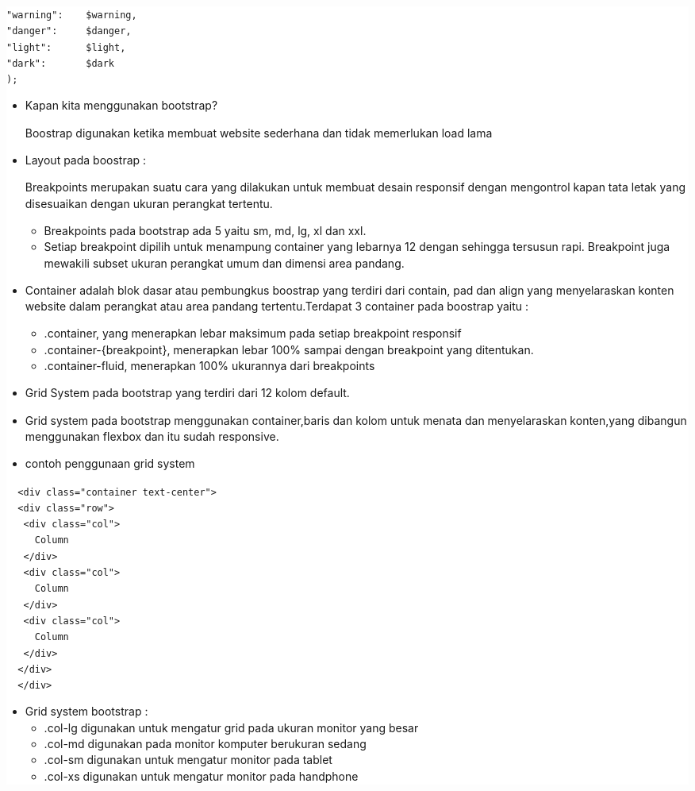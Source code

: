   ```
  "warning":    $warning,
  "danger":     $danger,
  "light":      $light,
  "dark":       $dark
  );
  ```

- Kapan kita menggunakan bootstrap?

  Boostrap digunakan ketika membuat website sederhana dan tidak memerlukan load lama
- Layout pada boostrap :

  Breakpoints merupakan suatu cara yang dilakukan untuk membuat desain responsif dengan mengontrol kapan tata letak yang disesuaikan dengan ukuran perangkat tertentu.
    - Breakpoints pada bootstrap ada 5 yaitu sm, md, lg, xl dan xxl.
    - Setiap breakpoint dipilih untuk menampung container yang lebarnya   12 dengan sehingga tersusun rapi. Breakpoint juga mewakili subset ukuran perangkat umum dan dimensi area pandang.
 - Container adalah blok dasar atau pembungkus boostrap yang terdiri dari contain, pad dan align  yang menyelaraskan konten website dalam perangkat atau area pandang tertentu.Terdapat 3 container pada boostrap yaitu :
    - .container, yang menerapkan lebar maksimum pada setiap breakpoint responsif
    - .container-{breakpoint}, menerapkan lebar 100% sampai dengan breakpoint yang ditentukan.
    - .container-fluid, menerapkan 100% ukurannya dari breakpoints
 - Grid System pada bootstrap yang terdiri dari 12 kolom default.
 - Grid system pada bootstrap menggunakan container,baris dan kolom untuk menata dan menyelaraskan konten,yang dibangun menggunakan flexbox dan itu sudah responsive.
 
  - contoh penggunaan grid system
   ``` 
     <div class="container text-center">
     <div class="row">
      <div class="col">
        Column
      </div>
      <div class="col">
        Column
      </div>
      <div class="col">
        Column
      </div>
     </div>
     </div>
   ```
- Grid system bootstrap :
  - .col-lg digunakan untuk mengatur grid pada ukuran monitor yang besar
  - .col-md digunakan pada monitor komputer berukuran sedang
  - .col-sm digunakan untuk mengatur monitor pada tablet
  - .col-xs digunakan untuk mengatur monitor pada handphone 

      


  








   


